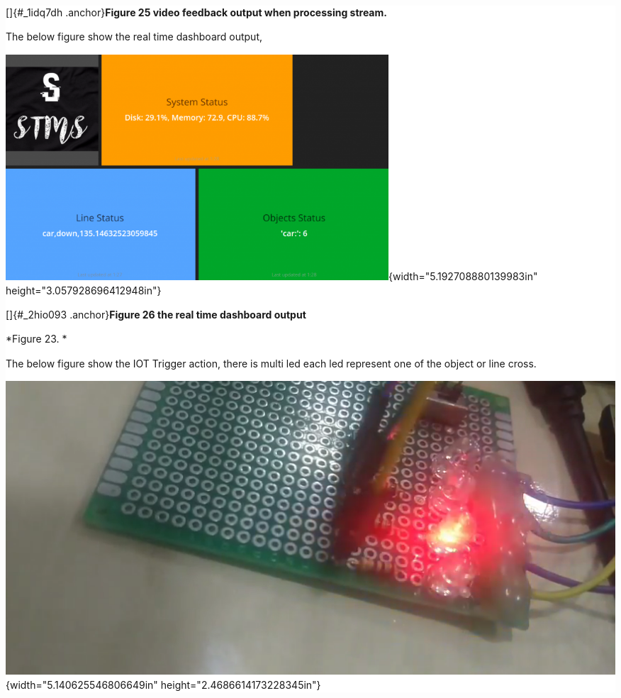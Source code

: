 []{#_1idq7dh .anchor}**Figure 25 video feedback output when processing
stream.**

The below figure show the real time dashboard output,

![](.//media/image7.png){width="5.192708880139983in"
height="3.057928696412948in"}

[]{#_2hio093 .anchor}**Figure 26 the real time dashboard output**

*Figure 23. *

The below figure show the IOT Trigger action, there is multi led each
led represent one of the object or line cross.

![](.//media/image6.png){width="5.140625546806649in"
height="2.4686614173228345in"}
